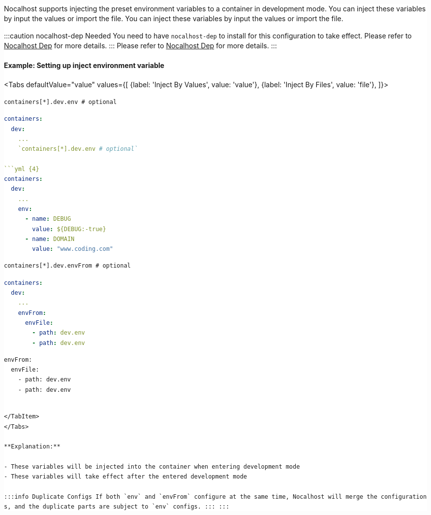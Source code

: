 Nocalhost supports injecting the preset environment variables to a container in development mode. You can inject these variables by input the values or import the file. You can inject these variables by input the values or import the file.

:::caution nocalhost-dep Needed You need to have `nocalhost-dep` to install for this configuration to take effect. Please refer to [Nocalhost Dep](../server/nh-dep) for more details. ::: Please refer to [Nocalhost Dep](../server/nh-dep) for more details. :::

#### Example: Setting up inject environment variable

<Tabs
  defaultValue="value"
  values={[
    {label: 'Inject By Values', value: 'value'},
 {label: 'Inject By Files', value: 'file'},
 ]}>
<TabItem value="value">

`containers[*].dev.env # optional`

```yml {4}
containers:
  dev:
    ...
    `containers[*].dev.env # optional`

```yml {4}
containers:
  dev:
    ...
    env: 
      - name: DEBUG
        value: ${DEBUG:-true}
      - name: DOMAIN
        value: "www.coding.com"
```

</TabItem>

<TabItem value="file">

`containers[*].dev.envFrom # optional`

```yml {4}
containers:
  dev:
    ...
    envFrom: 
      envFile: 
        - path: dev.env
        - path: dev.env
```
    envFrom: 
      envFile: 
        - path: dev.env
        - path: dev.env
```

</TabItem>
</Tabs>

**Explanation:**

- These variables will be injected into the container when entering development mode
- These variables will take effect after the entered development mode

:::info Duplicate Configs If both `env` and `envFrom` configure at the same time, Nocalhost will merge the configurations, and the duplicate parts are subject to `env` configs. ::: :::
```